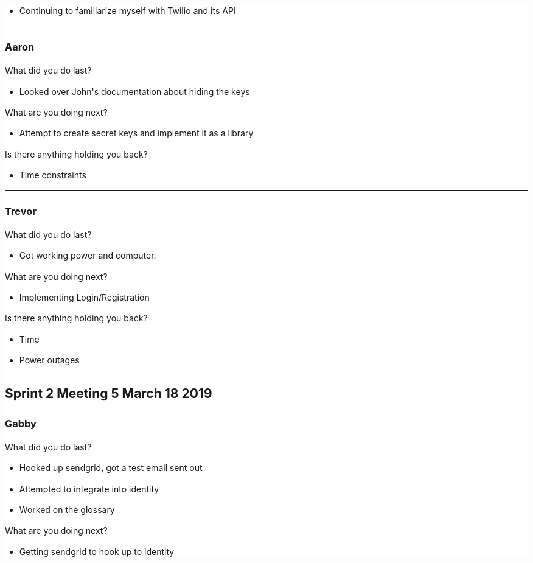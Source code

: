 -   Continuing to familiarize myself with Twilio and its API
    

----------

  

### Aaron

What did you do last?

-   Looked over John's documentation about hiding the keys
    

What are you doing next?

-   Attempt to create secret keys and implement it as a library
    

Is there anything holding you back?

-   Time constraints
    

----------

  


### Trevor

What did you do last?

-   Got working power and computer.
    

What are you doing next?

-   Implementing Login/Registration
    

Is there anything holding you back?

-   Time
    
-   Power outages
    
## Sprint 2 Meeting 5 March 18 2019

  

### Gabby

What did you do last?

-   Hooked up sendgrid, got a test email sent out
    
-   Attempted to integrate into identity
    
-   Worked on the glossary
    

What are you doing next?

-   Getting sendgrid to hook up to identity
    